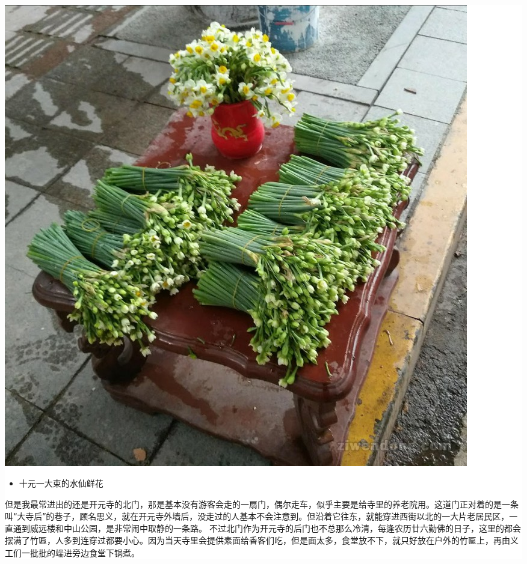![](\img\190702-mlymb-01-quanzhou\01.jpg)
* 十元一大束的水仙鲜花

但是我最常进出的还是开元寺的北门，那是基本没有游客会走的一扇门，偶尔走车，似乎主要是给寺里的养老院用。这道门正对着的是一条叫“大寺后”的巷子，顾名思义，就在开元寺外墙后，没走过的人基本不会注意到。但沿着它往东，就能穿进西街以北的一大片老居民区，一直通到威远楼和中山公园，是非常闹中取静的一条路。
不过北门作为开元寺的后门也不总那么冷清，每逢农历廿六勤佛的日子，这里的都会摆满了竹匾，人多到连穿过都要小心。因为当天寺里会提供素面给香客们吃，但是面太多，食堂放不下，就只好放在户外的竹匾上，再由义工们一批批的端进旁边食堂下锅煮。
